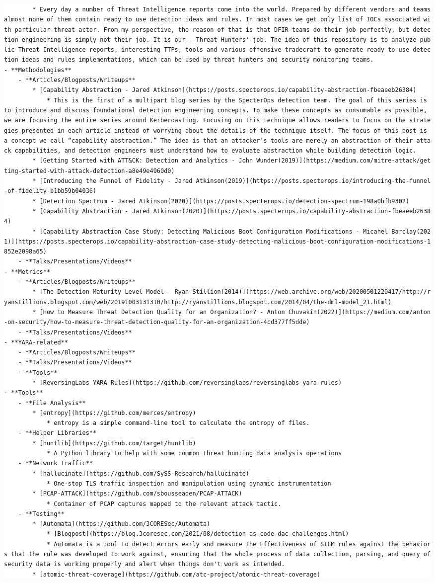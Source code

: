 			* Every day a number of Threat Intelligence reports come into the world. Prepared by different vendors and teams almost none of them contain ready to use detection ideas and rules. In most cases we get only list of IOCs associated with particular threat actor. From my perspective, the reason of that is that DFIR teams do their job perfectly, but detection engineering is simply not their job. It is our - Threat Hunters' job. The idea of this repository is to analyze public Threat Intelligence reports, interesting TTPs, tools and various offensive tradecraft to generate ready to use detection ideas and rules implementations, which can be used by threat hunters and security monitoring teams.
	- **Methodologies**
		- **Articles/Blogposts/Writeups**
			* [Capability Abstraction - Jared Atkinson](https://posts.specterops.io/capability-abstraction-fbeaeeb26384)
				* This is the first of a multipart blog series by the SpecterOps detection team. The goal of this series is to introduce and discuss foundational detection engineering concepts. To make these concepts as consumable as possible, we are focusing the entire series around Kerberoasting. Focusing on this technique allows readers to focus on the strategies presented in each article instead of worrying about the details of the technique itself. The focus of this post is a concept we call “capability abstraction.” The idea is that an attacker’s tools are merely an abstraction of their attack capabilities, and detection engineers must understand how to evaluate abstraction while building detection logic.
			* [Getting Started with ATT&CK: Detection and Analytics - John Wunder(2019)](https://medium.com/mitre-attack/getting-started-with-attack-detection-a8e49e4960d0)
			* [Introducing the Funnel of Fidelity - Jared Atkinson(2019)](https://posts.specterops.io/introducing-the-funnel-of-fidelity-b1bb59b04036)
			* [Detection Spectrum - Jared Atkinson(2020)](https://posts.specterops.io/detection-spectrum-198a0bfb9302)
			* [Capability Abstraction - Jared Atkinson(2020)](https://posts.specterops.io/capability-abstraction-fbeaeeb26384)
			* [Capability Abstraction Case Study: Detecting Malicious Boot Configuration Modifications - Micahel Barclay(2021)](https://posts.specterops.io/capability-abstraction-case-study-detecting-malicious-boot-configuration-modifications-1852e2098a65)
		- **Talks/Presentations/Videos**
	- **Metrics**
		- **Articles/Blogposts/Writeups**
			* [The Detection Maturity Level Model - Ryan Stillion(2014)](https://web.archive.org/web/20200501220417/http://ryanstillions.blogspot.com/web/20191003131310/http://ryanstillions.blogspot.com/2014/04/the-dml-model_21.html)
			* [How to Measure Threat Detection Quality for an Organization? - Anton Chuvakin(2022)](https://medium.com/anton-on-security/how-to-measure-threat-detection-quality-for-an-organization-4cd377ff5dde)
		- **Talks/Presentations/Videos**
	- **YARA-related**
		- **Articles/Blogposts/Writeups**
		- **Talks/Presentations/Videos**
		- **Tools**
			* [ReversingLabs YARA Rules](https://github.com/reversinglabs/reversinglabs-yara-rules)
	- **Tools**
		- **File Analysis**
			* [entropy](https://github.com/merces/entropy)
				* entropy is a simple command-line tool to calculate the entropy of files.
		- **Helper Libraries**
			* [huntlib](https://github.com/target/huntlib)
				* A Python library to help with some common threat hunting data analysis operations 
		- **Network Traffic**
			* [hallucinate](https://github.com/SySS-Research/hallucinate)
				* One-stop TLS traffic inspection and manipulation using dynamic instrumentation
			* [PCAP-ATTACK](https://github.com/sbousseaden/PCAP-ATTACK)
				* Container of PCAP captures mapped to the relevant attack tactic.
		- **Testing**
			* [Automata](https://github.com/3CORESec/Automata)
				* [Blogpost](https://blog.3coresec.com/2021/08/detection-as-code-dac-challenges.html)
				* Automata is a tool to detect errors early and measure the Effectiveness of SIEM rules against the behaviors that the rule was developed to work against, ensuring that the whole process of data collection, parsing, and query of security data is working properly and alert when things don't work as intended.
			* [atomic-threat-coverage](https://github.com/atc-project/atomic-threat-coverage)